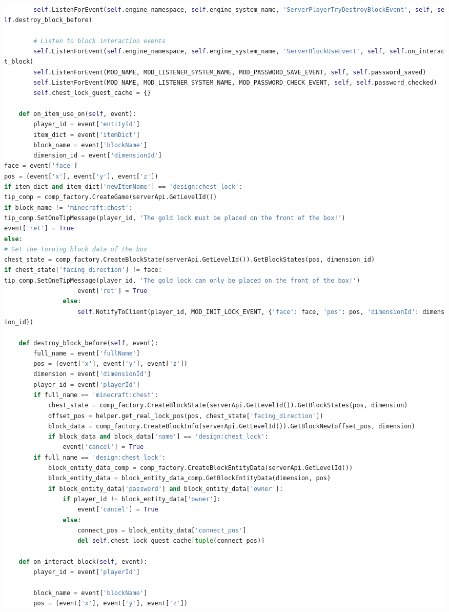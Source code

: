 ```python
        self.ListenForEvent(self.engine_namespace, self.engine_system_name, 'ServerPlayerTryDestroyBlockEvent', self, self.destroy_block_before)

        # Listen to block interaction events
        self.ListenForEvent(self.engine_namespace, self.engine_system_name, 'ServerBlockUseEvent', self, self.on_interact_block)
        self.ListenForEvent(MOD_NAME, MOD_LISTENER_SYSTEM_NAME, MOD_PASSWORD_SAVE_EVENT, self, self.password_saved)
        self.ListenForEvent(MOD_NAME, MOD_LISTENER_SYSTEM_NAME, MOD_PASSWORD_CHECK_EVENT, self, self.password_checked)
        self.chest_lock_guest_cache = {}

    def on_item_use_on(self, event):
        player_id = event['entityId']
        item_dict = event['itemDict']
        block_name = event['blockName']
        dimension_id = event['dimensionId'] 
face = event['face'] 
pos = (event['x'], event['y'], event['z']) 
if item_dict and item_dict['newItemName'] == 'design:chest_lock': 
tip_comp = comp_factory.CreateGame(serverApi.GetLevelId()) 
if block_name != 'minecraft:chest': 
tip_comp.SetOneTipMessage(player_id, 'The gold lock must be placed on the front of the box!') 
event['ret'] = True 
else: 
# Get the turning block data of the box 
chest_state = comp_factory.CreateBlockState(serverApi.GetLevelId()).GetBlockStates(pos, dimension_id) 
if chest_state['facing_direction'] != face: 
tip_comp.SetOneTipMessage(player_id, 'The gold lock can only be placed on the front of the box!')
                    event['ret'] = True
                else:
                    self.NotifyToClient(player_id, MOD_INIT_LOCK_EVENT, {'face': face, 'pos': pos, 'dimensionId': dimension_id})

    def destroy_block_before(self, event):
        full_name = event['fullName']
        pos = (event['x'], event['y'], event['z'])
        dimension = event['dimensionId']
        player_id = event['playerId']
        if full_name == 'minecraft:chest':
            chest_state = comp_factory.CreateBlockState(serverApi.GetLevelId()).GetBlockStates(pos, dimension)
            offset_pos = helper.get_real_lock_pos(pos, chest_state['facing_direction'])
            block_data = comp_factory.CreateBlockInfo(serverApi.GetLevelId()).GetBlockNew(offset_pos, dimension)
            if block_data and block_data['name'] == 'design:chest_lock':
                event['cancel'] = True
        if full_name == 'design:chest_lock':
            block_entity_data_comp = comp_factory.CreateBlockEntityData(serverApi.GetLevelId())
            block_entity_data = block_entity_data_comp.GetBlockEntityData(dimension, pos)
            if block_entity_data['password'] and block_entity_data['owner']:
                if player_id != block_entity_data['owner']:
                    event['cancel'] = True
                else:
                    connect_pos = block_entity_data['connect_pos']
                    del self.chest_lock_guest_cache[tuple(connect_pos)]

    def on_interact_block(self, event):
        player_id = event['playerId']

        block_name = event['blockName']
        pos = (event['x'], event['y'], event['z'])
```